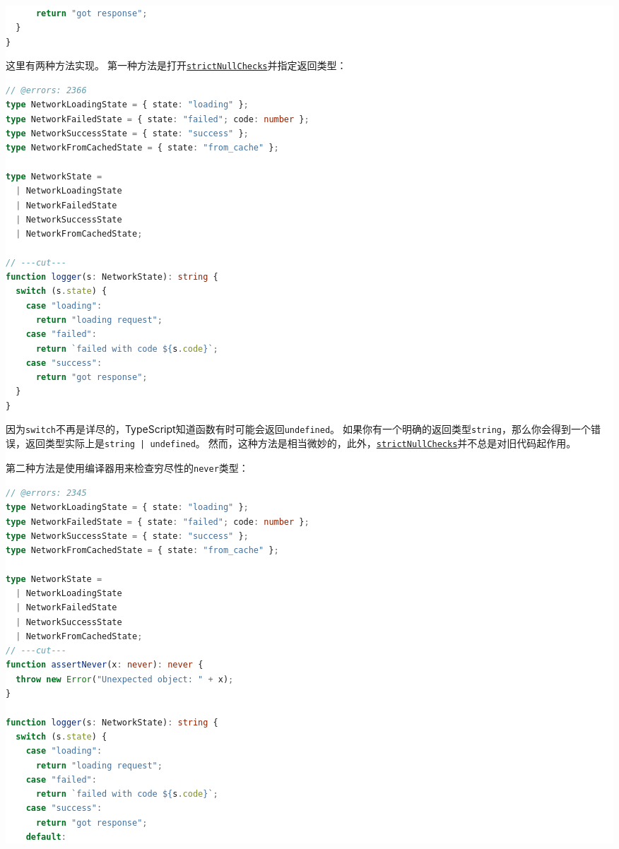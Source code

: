 ```ts twoslash
      return "got response";
  }
}
```

这里有两种方法实现。
第一种方法是打开[`strictNullChecks`](/tsconfig#strictNullChecks)并指定返回类型：

```ts twoslash
// @errors: 2366
type NetworkLoadingState = { state: "loading" };
type NetworkFailedState = { state: "failed"; code: number };
type NetworkSuccessState = { state: "success" };
type NetworkFromCachedState = { state: "from_cache" };

type NetworkState =
  | NetworkLoadingState
  | NetworkFailedState
  | NetworkSuccessState
  | NetworkFromCachedState;

// ---cut---
function logger(s: NetworkState): string {
  switch (s.state) {
    case "loading":
      return "loading request";
    case "failed":
      return `failed with code ${s.code}`;
    case "success":
      return "got response";
  }
}
```

因为`switch`不再是详尽的，TypeScript知道函数有时可能会返回`undefined`。
如果你有一个明确的返回类型`string`，那么你会得到一个错误，返回类型实际上是`string | undefined`。
然而，这种方法是相当微妙的，此外，[`strictNullChecks`](/tsconfig#strictNullChecks)并不总是对旧代码起作用。

第二种方法是使用编译器用来检查穷尽性的`never`类型：

```ts twoslash
// @errors: 2345
type NetworkLoadingState = { state: "loading" };
type NetworkFailedState = { state: "failed"; code: number };
type NetworkSuccessState = { state: "success" };
type NetworkFromCachedState = { state: "from_cache" };

type NetworkState =
  | NetworkLoadingState
  | NetworkFailedState
  | NetworkSuccessState
  | NetworkFromCachedState;
// ---cut---
function assertNever(x: never): never {
  throw new Error("Unexpected object: " + x);
}

function logger(s: NetworkState): string {
  switch (s.state) {
    case "loading":
      return "loading request";
    case "failed":
      return `failed with code ${s.code}`;
    case "success":
      return "got response";
    default:
```